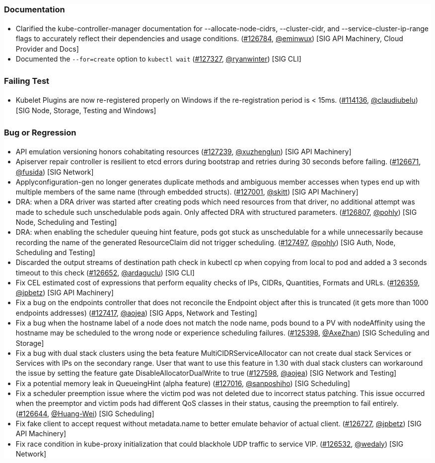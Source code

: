 ### Documentation

- Clarified the kube-controller-manager documentation for --allocate-node-cidrs, --cluster-cidr, and --service-cluster-ip-range flags to accurately reflect their dependencies and usage conditions. ([#126784](https://github.com/kubernetes/kubernetes/pull/126784), [@eminwux](https://github.com/eminwux)) [SIG API Machinery, Cloud Provider and Docs]
- Documented the `--for=create` option to `kubectl wait` ([#127327](https://github.com/kubernetes/kubernetes/pull/127327), [@ryanwinter](https://github.com/ryanwinter)) [SIG CLI]

### Failing Test

- Kubelet Plugins are now re-registered properly  on Windows if the re-registration period is < 15ms. ([#114136](https://github.com/kubernetes/kubernetes/pull/114136), [@claudiubelu](https://github.com/claudiubelu)) [SIG Node, Storage, Testing and Windows]

### Bug or Regression

- API emulation versioning honors cohabitating resources ([#127239](https://github.com/kubernetes/kubernetes/pull/127239), [@xuzhenglun](https://github.com/xuzhenglun)) [SIG API Machinery]
- Apiserver repair controller is resilient to etcd errors during bootstrap and retries during 30 seconds before failing. ([#126671](https://github.com/kubernetes/kubernetes/pull/126671), [@fusida](https://github.com/fusida)) [SIG Network]
- Applyconfiguration-gen no longer generates duplicate methods and ambiguous member accesses when types end up with multiple members of the same name (through embedded structs). ([#127001](https://github.com/kubernetes/kubernetes/pull/127001), [@skitt](https://github.com/skitt)) [SIG API Machinery]
- DRA: when a DRA driver was started after creating pods which need resources from that driver, no additional attempt was made to schedule such unschedulable pods again. Only affected DRA with structured parameters. ([#126807](https://github.com/kubernetes/kubernetes/pull/126807), [@pohly](https://github.com/pohly)) [SIG Node, Scheduling and Testing]
- DRA: when enabling the scheduler queuing hint feature, pods got stuck as unschedulable for a while unnecessarily because recording the name of the generated ResourceClaim did not trigger scheduling. ([#127497](https://github.com/kubernetes/kubernetes/pull/127497), [@pohly](https://github.com/pohly)) [SIG Auth, Node, Scheduling and Testing]
- Discarded the output streams of destination path check in kubectl cp when copying from local to pod and added a 3 seconds timeout to this check ([#126652](https://github.com/kubernetes/kubernetes/pull/126652), [@ardaguclu](https://github.com/ardaguclu)) [SIG CLI]
- Fix CEL estimated cost of expressions that perform equality checks of IPs, CIDRs, Quantities, Formats and URLs. ([#126359](https://github.com/kubernetes/kubernetes/pull/126359), [@jpbetz](https://github.com/jpbetz)) [SIG API Machinery]
- Fix a bug on the endpoints controller that does not reconcile the Endpoint object after this is truncated (it gets more than 1000 endpoints addresses) ([#127417](https://github.com/kubernetes/kubernetes/pull/127417), [@aojea](https://github.com/aojea)) [SIG Apps, Network and Testing]
- Fix a bug when the hostname label of a node does not match the node name, pods bound to a PV with nodeAffinity using the hostname may be scheduled to the wrong node or experience scheduling failures. ([#125398](https://github.com/kubernetes/kubernetes/pull/125398), [@AxeZhan](https://github.com/AxeZhan)) [SIG Scheduling and Storage]
- Fix a bug with dual stack clusters using the beta feature MultiCIDRServiceAllocator can not create dual stack Services or Services with IPs on the secondary range. User that want to use this feature in 1.30 with dual stack clusters can workaround the issue by setting the feature gate DisableAllocatorDualWrite to true ([#127598](https://github.com/kubernetes/kubernetes/pull/127598), [@aojea](https://github.com/aojea)) [SIG Network and Testing]
- Fix a potential memory leak in QueueingHint (alpha feature) ([#127016](https://github.com/kubernetes/kubernetes/pull/127016), [@sanposhiho](https://github.com/sanposhiho)) [SIG Scheduling]
- Fix a scheduler preemption issue where the victim pod was not deleted due to incorrect status patching. This issue occurred when the preemptor and victim pods had different QoS classes in their status, causing the preemption to fail entirely. ([#126644](https://github.com/kubernetes/kubernetes/pull/126644), [@Huang-Wei](https://github.com/Huang-Wei)) [SIG Scheduling]
- Fix fake client to accept request without metadata.name to better emulate behavior of actual client. ([#126727](https://github.com/kubernetes/kubernetes/pull/126727), [@jpbetz](https://github.com/jpbetz)) [SIG API Machinery]
- Fix race condition in kube-proxy initialization that could blackhole UDP traffic to service VIP. ([#126532](https://github.com/kubernetes/kubernetes/pull/126532), [@wedaly](https://github.com/wedaly)) [SIG Network]
